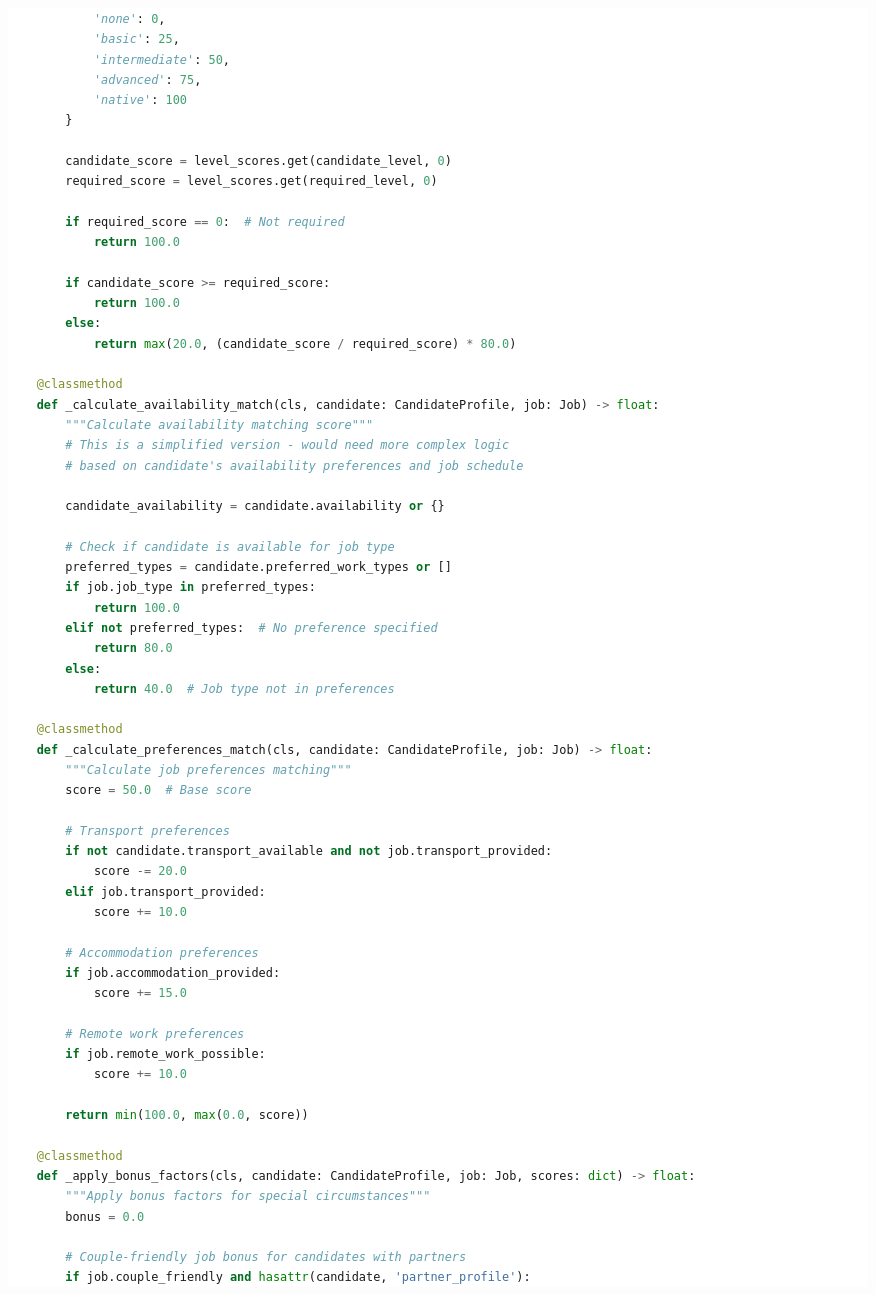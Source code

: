 ```python
            'none': 0,
            'basic': 25,
            'intermediate': 50,
            'advanced': 75,
            'native': 100
        }
        
        candidate_score = level_scores.get(candidate_level, 0)
        required_score = level_scores.get(required_level, 0)
        
        if required_score == 0:  # Not required
            return 100.0
        
        if candidate_score >= required_score:
            return 100.0
        else:
            return max(20.0, (candidate_score / required_score) * 80.0)
    
    @classmethod
    def _calculate_availability_match(cls, candidate: CandidateProfile, job: Job) -> float:
        """Calculate availability matching score"""
        # This is a simplified version - would need more complex logic
        # based on candidate's availability preferences and job schedule
        
        candidate_availability = candidate.availability or {}
        
        # Check if candidate is available for job type
        preferred_types = candidate.preferred_work_types or []
        if job.job_type in preferred_types:
            return 100.0
        elif not preferred_types:  # No preference specified
            return 80.0
        else:
            return 40.0  # Job type not in preferences
    
    @classmethod
    def _calculate_preferences_match(cls, candidate: CandidateProfile, job: Job) -> float:
        """Calculate job preferences matching"""
        score = 50.0  # Base score
        
        # Transport preferences
        if not candidate.transport_available and not job.transport_provided:
            score -= 20.0
        elif job.transport_provided:
            score += 10.0
        
        # Accommodation preferences
        if job.accommodation_provided:
            score += 15.0
        
        # Remote work preferences
        if job.remote_work_possible:
            score += 10.0
        
        return min(100.0, max(0.0, score))
    
    @classmethod
    def _apply_bonus_factors(cls, candidate: CandidateProfile, job: Job, scores: dict) -> float:
        """Apply bonus factors for special circumstances"""
        bonus = 0.0
        
        # Couple-friendly job bonus for candidates with partners
        if job.couple_friendly and hasattr(candidate, 'partner_profile'):
```